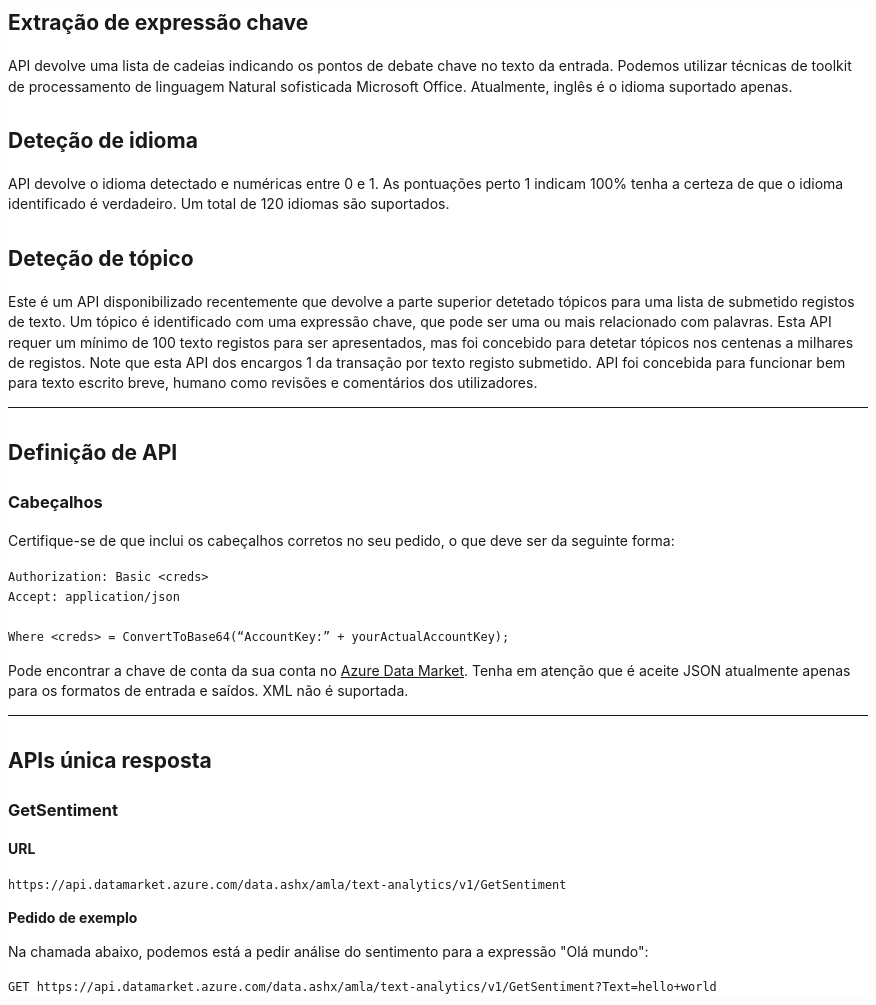 ## <a name="key-phrase-extraction"></a>Extração de expressão chave

API devolve uma lista de cadeias indicando os pontos de debate chave no texto da entrada. Podemos utilizar técnicas de toolkit de processamento de linguagem Natural sofisticada Microsoft Office. Atualmente, inglês é o idioma suportado apenas.

## <a name="language-detection"></a>Deteção de idioma

API devolve o idioma detectado e numéricas entre 0 e 1. As pontuações perto 1 indicam 100% tenha a certeza de que o idioma identificado é verdadeiro. Um total de 120 idiomas são suportados.

## <a name="topic-detection"></a>Deteção de tópico

Este é um API disponibilizado recentemente que devolve a parte superior detetado tópicos para uma lista de submetido registos de texto. Um tópico é identificado com uma expressão chave, que pode ser uma ou mais relacionado com palavras. Esta API requer um mínimo de 100 texto registos para ser apresentados, mas foi concebido para detetar tópicos nos centenas a milhares de registos. Note que esta API dos encargos 1 da transação por texto registo submetido. API foi concebida para funcionar bem para texto escrito breve, humano como revisões e comentários dos utilizadores.

---

## <a name="api-definition"></a>Definição de API

### <a name="headers"></a>Cabeçalhos

Certifique-se de que inclui os cabeçalhos corretos no seu pedido, o que deve ser da seguinte forma:

    Authorization: Basic <creds>
    Accept: application/json
               
    Where <creds> = ConvertToBase64(“AccountKey:” + yourActualAccountKey);  

Pode encontrar a chave de conta da sua conta no [Azure Data Market](https://datamarket.azure.com/account/keys). Tenha em atenção que é aceite JSON atualmente apenas para os formatos de entrada e saídos. XML não é suportada.

---

## <a name="single-response-apis"></a>APIs única resposta

### <a name="getsentiment"></a>GetSentiment

**URL** 

    https://api.datamarket.azure.com/data.ashx/amla/text-analytics/v1/GetSentiment

**Pedido de exemplo**

Na chamada abaixo, podemos está a pedir análise do sentimento para a expressão "Olá mundo":

    GET https://api.datamarket.azure.com/data.ashx/amla/text-analytics/v1/GetSentiment?Text=hello+world
